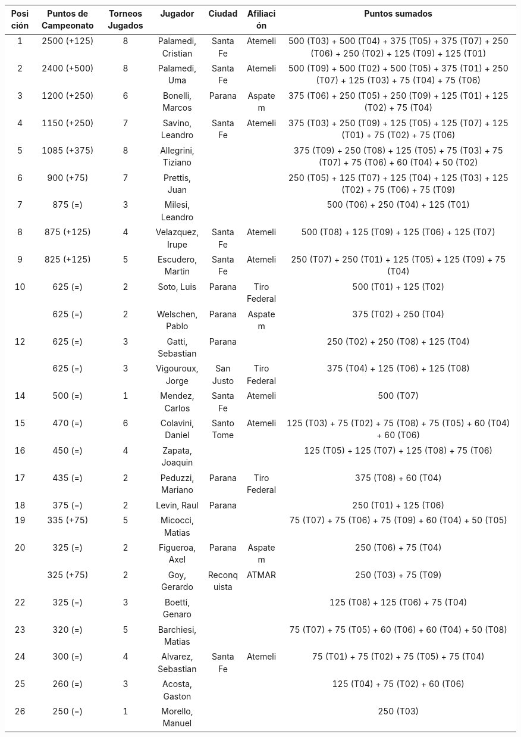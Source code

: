 |  Posición  |  Puntos de Campeonato  |  Torneos Jugados  |       Jugador        |   Ciudad    |  Afiliación  |                                        Puntos sumados                                         |
|:----------:|:----------------------:|:-----------------:|:--------------------:|:-----------:|:------------:|:---------------------------------------------------------------------------------------------:|
|     1      |      2500 (+125)       |         8         |  Palamedi, Cristian  |  Santa Fe   |   Atemeli    | 500 (T03) + 500 (T04) + 375 (T05) + 375 (T07) + 250 (T06) + 250 (T02) + 125 (T09) + 125 (T01) |
|     2      |      2400 (+500)       |         8         |    Palamedi, Uma     |  Santa Fe   |   Atemeli    |  500 (T09) + 500 (T02) + 500 (T05) + 375 (T01) + 250 (T07) + 125 (T03) + 75 (T04) + 75 (T06)  |
|     3      |      1200 (+250)       |         6         |   Bonelli, Marcos    |   Parana    |   Aspatem    |             375 (T06) + 250 (T05) + 250 (T09) + 125 (T01) + 125 (T02) + 75 (T04)              |
|     4      |      1150 (+250)       |         7         |   Savino, Leandro    |  Santa Fe   |   Atemeli    |        375 (T03) + 250 (T09) + 125 (T05) + 125 (T07) + 125 (T01) + 75 (T02) + 75 (T06)        |
|     5      |      1085 (+375)       |         8         |  Allegrini, Tiziano  |             |              |   375 (T09) + 250 (T08) + 125 (T05) + 75 (T03) + 75 (T07) + 75 (T06) + 60 (T04) + 50 (T02)    |
|     6      |       900 (+75)        |         7         |    Prettis, Juan     |             |              |        250 (T05) + 125 (T07) + 125 (T04) + 125 (T03) + 125 (T02) + 75 (T06) + 75 (T09)        |
|     7      |        875 (=)         |         3         |   Milesi, Leandro    |             |              |                               500 (T06) + 250 (T04) + 125 (T01)                               |
|     8      |       875 (+125)       |         4         |   Velazquez, Irupe   |  Santa Fe   |   Atemeli    |                         500 (T08) + 125 (T09) + 125 (T06) + 125 (T07)                         |
|     9      |       825 (+125)       |         5         |   Escudero, Martin   |  Santa Fe   |   Atemeli    |                   250 (T07) + 250 (T01) + 125 (T05) + 125 (T09) + 75 (T04)                    |
|     10     |        625 (=)         |         2         |      Soto, Luis      |   Parana    | Tiro Federal |                                     500 (T01) + 125 (T02)                                     |
|            |        625 (=)         |         2         |   Welschen, Pablo    |   Parana    |   Aspatem    |                                     375 (T02) + 250 (T04)                                     |
|     12     |        625 (=)         |         3         |   Gatti, Sebastian   |   Parana    |              |                               250 (T02) + 250 (T08) + 125 (T04)                               |
|            |        625 (=)         |         3         |   Vigouroux, Jorge   |  San Justo  | Tiro Federal |                               375 (T04) + 125 (T06) + 125 (T08)                               |
|     14     |        500 (=)         |         1         |    Mendez, Carlos    |  Santa Fe   |   Atemeli    |                                           500 (T07)                                           |
|     15     |        470 (=)         |         6         |   Colavini, Daniel   | Santo Tome  |   Atemeli    |               125 (T03) + 75 (T02) + 75 (T08) + 75 (T05) + 60 (T04) + 60 (T06)                |
|     16     |        450 (=)         |         4         |   Zapata, Joaquin    |             |              |                         125 (T05) + 125 (T07) + 125 (T08) + 75 (T06)                          |
|     17     |        435 (=)         |         2         |   Peduzzi, Mariano   |   Parana    | Tiro Federal |                                     375 (T08) + 60 (T04)                                      |
|     18     |        375 (=)         |         2         |     Levin, Raul      |   Parana    |              |                                     250 (T01) + 125 (T06)                                     |
|     19     |       335 (+75)        |         5         |   Micocci, Matias    |             |              |                     75 (T07) + 75 (T06) + 75 (T09) + 60 (T04) + 50 (T05)                      |
|     20     |        325 (=)         |         2         |    Figueroa, Axel    |   Parana    |   Aspatem    |                                     250 (T06) + 75 (T04)                                      |
|            |       325 (+75)        |         2         |     Goy, Gerardo     | Reconquista |    ATMAR     |                                     250 (T03) + 75 (T09)                                      |
|     22     |        325 (=)         |         3         |    Boetti, Genaro    |             |              |                               125 (T08) + 125 (T06) + 75 (T04)                                |
|     23     |        320 (=)         |         5         |  Barchiesi, Matias   |             |              |                     75 (T07) + 75 (T05) + 60 (T06) + 60 (T04) + 50 (T08)                      |
|     24     |        300 (=)         |         4         |  Alvarez, Sebastian  |  Santa Fe   |   Atemeli    |                           75 (T01) + 75 (T02) + 75 (T05) + 75 (T04)                           |
|     25     |        260 (=)         |         3         |    Acosta, Gaston    |             |              |                                125 (T04) + 75 (T02) + 60 (T06)                                |
|     26     |        250 (=)         |         1         |   Morello, Manuel    |             |              |                                           250 (T03)                                           |